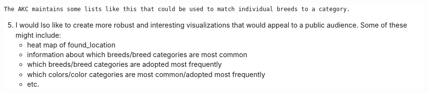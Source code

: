     The AKC maintains some lists like this that could be used to match individual breeds to a category. 

5. I would lso like to create more robust and interesting visualizations that would appeal to a public audience. Some of these might include: 
    - heat map of found_location
    - information about which breeds/breed categories are most common
    - which breeds/breed categories are adopted most frequently
    - which colors/color categories are most common/adopted most frequently
    - etc.


